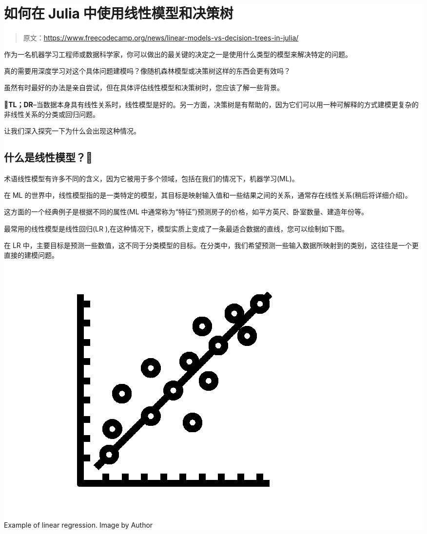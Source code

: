 # 如何在 Julia 中使用线性模型和决策树

> 原文：<https://www.freecodecamp.org/news/linear-models-vs-decision-trees-in-julia/>

作为一名机器学习工程师或数据科学家，你可以做出的最关键的决定之一是使用什么类型的模型来解决特定的问题。

真的需要用深度学习对这个具体问题建模吗？像随机森林模型或决策树这样的东西会更有效吗？

虽然有时最好的办法是亲自尝试，但在具体评估线性模型和决策树时，您应该了解一些背景。

**🚨TL；DR**–当数据本身具有线性关系时，线性模型是好的。另一方面，决策树是有帮助的，因为它们可以用一种可解释的方式建模更复杂的非线性关系的分类或回归问题。

让我们深入探究一下为什么会出现这种情况。

## 什么是线性模型？🤔

术语线性模型有许多不同的含义，因为它被用于多个领域，包括在我们的情况下，机器学习(ML)。

在 ML 的世界中，线性模型指的是一类特定的模型，其目标是映射输入值和一些结果之间的关系，通常存在线性关系(稍后将详细介绍)。

这方面的一个经典例子是根据不同的属性(ML 中通常称为“特征”)预测房子的价格，如平方英尺、卧室数量、建造年份等。

最常用的线性模型是线性回归(LR ),在这种情况下，模型实质上变成了一条最适合数据的直线，您可以绘制如下图。

在 LR 中，主要目标是预测一些数值，这不同于分类模型的目标。在分类中，我们希望预测一些输入数据所映射到的类别，这往往是一个更直接的建模问题。

![Graph showing a linear relationship ](img/c28b522af71cdb768c6c250d4254d0f6.png)

Example of linear regression. Image by Author
